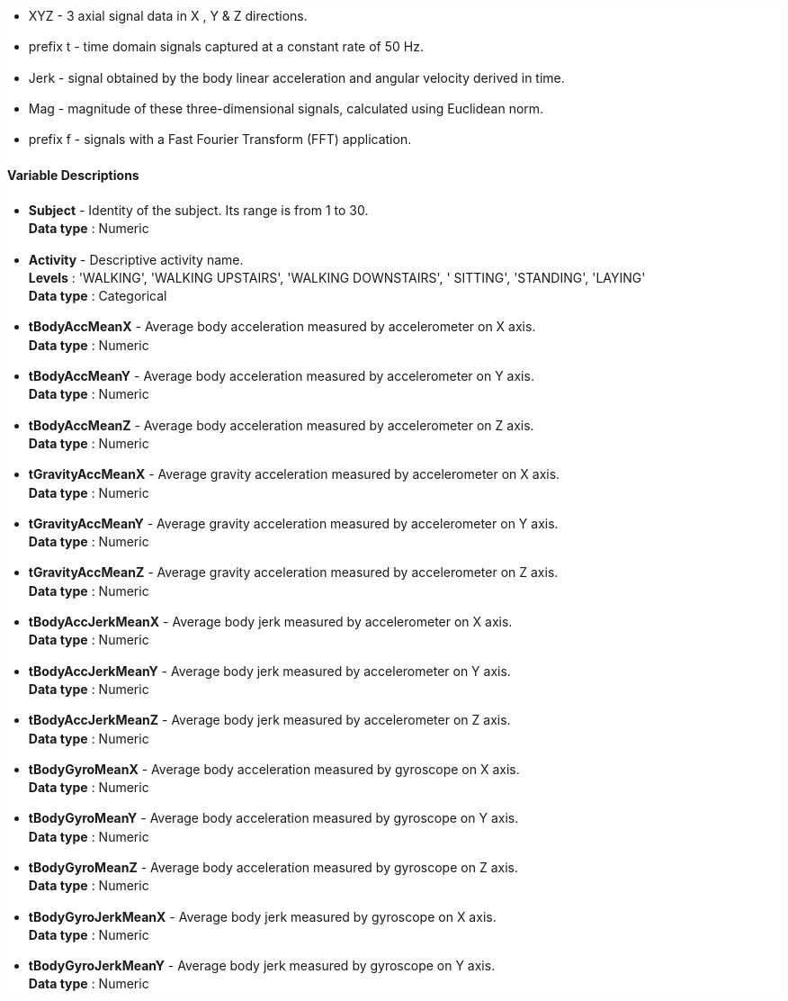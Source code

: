 * XYZ - 3 axial signal data in X , Y & Z directions.

* prefix t -  time domain signals captured at a constant rate of 50 Hz.

* Jerk - signal obtained by the body linear acceleration and angular velocity derived in time.

* Mag - magnitude of these three-dimensional signals, calculated using Euclidean norm.

* prefix f - signals with a Fast Fourier Transform (FFT) application.

#### Variable Descriptions

- **Subject** - Identity of the subject. Its range is from 1 to 30.  
**Data type** :  Numeric 
    
- **Activity** - Descriptive activity name.   
**Levels** : 'WALKING', 'WALKING UPSTAIRS', 'WALKING DOWNSTAIRS', ' SITTING', 'STANDING', 'LAYING'  
**Data type** : Categorical

- **tBodyAccMeanX** - Average body acceleration measured by accelerometer on X axis.  
**Data type** :  Numeric 
    
- **tBodyAccMeanY** - Average body acceleration measured by accelerometer on Y axis.  
**Data type** :  Numeric 
      
- **tBodyAccMeanZ** - Average body acceleration measured by accelerometer on Z axis.  
**Data type** :  Numeric 
         
- **tGravityAccMeanX** - Average gravity acceleration measured by accelerometer on X axis.  
**Data type** :  Numeric 
      
- **tGravityAccMeanY** - Average gravity acceleration measured by accelerometer on Y axis.  
**Data type** :  Numeric 
      
- **tGravityAccMeanZ** - Average gravity acceleration measured by accelerometer on Z axis.  
**Data type** :  Numeric 
       
- **tBodyAccJerkMeanX** - Average body jerk measured by accelerometer on X axis.   
**Data type** :  Numeric 
      
- **tBodyAccJerkMeanY** - Average body jerk measured by accelerometer on Y axis.  
**Data type** :  Numeric 
       
- **tBodyAccJerkMeanZ** - Average body jerk measured by accelerometer on Z axis.  
**Data type** :  Numeric 
       
- **tBodyGyroMeanX** - Average body acceleration measured by gyroscope on X axis.   
**Data type** :  Numeric 
      
- **tBodyGyroMeanY** - Average body acceleration measured by gyroscope on Y axis.  
**Data type** :  Numeric 
       
- **tBodyGyroMeanZ** - Average body acceleration measured by gyroscope on Z axis.  
**Data type** :  Numeric 
       
- **tBodyGyroJerkMeanX** - Average body jerk measured by gyroscope on X axis.  
**Data type** :  Numeric 
          
- **tBodyGyroJerkMeanY** - Average body jerk measured by gyroscope on Y axis.  
**Data type** :  Numeric 
          